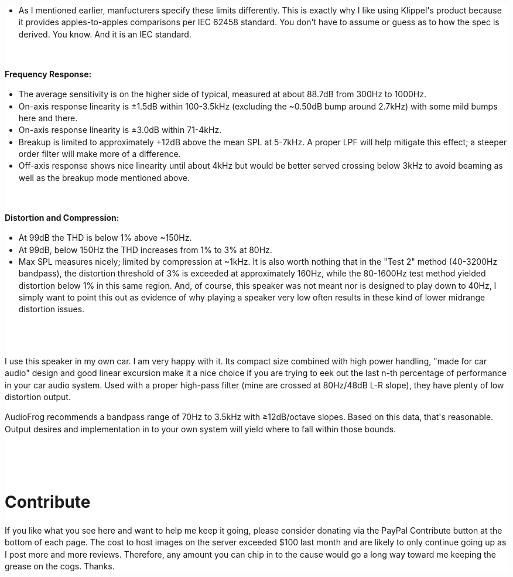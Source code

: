 * As I mentioned earlier, manfucturers specify these limits differently.  This is exactly why I like using Klippel's product because it provides apples-to-apples comparisons per IEC 62458 standard.  You don't have to assume or guess as to how the spec is derived.  You know.  And it is an IEC standard.

<br>

**Frequency Response:**
* The average sensitivity is on the higher side of typical, measured at about 88.7dB from 300Hz to 1000Hz.
* On-axis response linearity is ±1.5dB within 100-3.5kHz (excluding the ~0.50dB bump around 2.7kHz) with some mild bumps here and there.
* On-axis response linearity is ±3.0dB within 71-4kHz.
* Breakup is limited to approximately +12dB above the mean SPL at 5-7kHz.  A proper LPF will help mitigate this effect; a steeper order filter will make more of a difference.
* Off-axis response shows nice linearity until about 4kHz but would be better served crossing below 3kHz to avoid beaming as well as the breakup mode mentioned above.


<br>

**Distortion and Compression:**
* At 99dB the THD is below 1% above ~150Hz.
* At 99dB, below 150Hz the THD increases from 1% to 3% at 80Hz.
* Max SPL measures nicely; limited by compression at ~1kHz.  It is also worth nothing that in the "Test 2" method (40-3200Hz bandpass), the distortion threshold of 3% is exceeded at approximately 160Hz, while the 80-1600Hz test method yielded distortion below 1% in this same region.  And, of course, this speaker was not meant nor is designed to play down to 40Hz, I simply want to point this out as evidence of why playing a speaker very low often results in these kind of lower midrange distortion issues.

<br><br>

I use this speaker in my own car.  I am very happy with it.  Its compact size combined with high power handling, "made for car audio" design and good linear excursion make it a nice choice if you are trying to eek out the last n-th percentage of performance in your car audio system.  Used with a proper high-pass filter (mine are crossed at 80Hz/48dB L-R slope), they have plenty of low distortion output.

AudioFrog recommends a bandpass range of 70Hz to 3.5kHz with &ge;12dB/octave slopes.  Based on this data, that's reasonable.  Output desires and implementation in to your own system will yield where to fall within those bounds.




<br><br>

# Contribute

If you like what you see here and want to help me keep it going, please consider donating via the PayPal Contribute button at the bottom of each page.  The cost to host images on the server exceeded $100 last month and are likely to only continue going up as I post more and more reviews.  Therefore, any amount you can chip in to the cause would go a long way toward me keeping the grease on the cogs.  Thanks.
